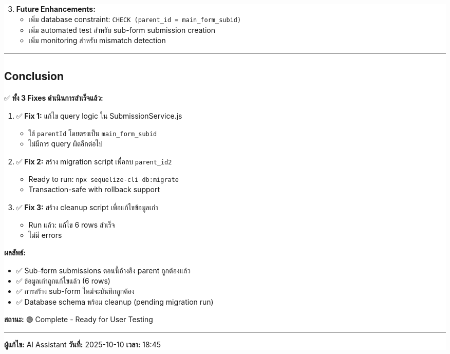 3. **Future Enhancements:**
   - เพิ่ม database constraint: `CHECK (parent_id = main_form_subid)`
   - เพิ่ม automated test สำหรับ sub-form submission creation
   - เพิ่ม monitoring สำหรับ mismatch detection

---

## Conclusion

✅ **ทั้ง 3 Fixes ดำเนินการสำเร็จแล้ว:**

1. ✅ **Fix 1:** แก้ไข query logic ใน SubmissionService.js
   - ใช้ `parentId` โดยตรงเป็น `main_form_subid`
   - ไม่มีการ query ผิดอีกต่อไป

2. ✅ **Fix 2:** สร้าง migration script เพื่อลบ `parent_id2`
   - Ready to run: `npx sequelize-cli db:migrate`
   - Transaction-safe with rollback support

3. ✅ **Fix 3:** สร้าง cleanup script เพื่อแก้ไขข้อมูลเก่า
   - Run แล้ว: แก้ไข 6 rows สำเร็จ
   - ไม่มี errors

**ผลลัพธ์:**
- ✅ Sub-form submissions ตอนนี้อ้างอิง parent ถูกต้องแล้ว
- ✅ ข้อมูลเก่าถูกแก้ไขแล้ว (6 rows)
- ✅ การสร้าง sub-form ใหม่จะบันทึกถูกต้อง
- ✅ Database schema พร้อม cleanup (pending migration run)

**สถานะ:** 🟢 Complete - Ready for User Testing

---

**ผู้แก้ไข:** AI Assistant
**วันที่:** 2025-10-10
**เวลา:** 18:45

